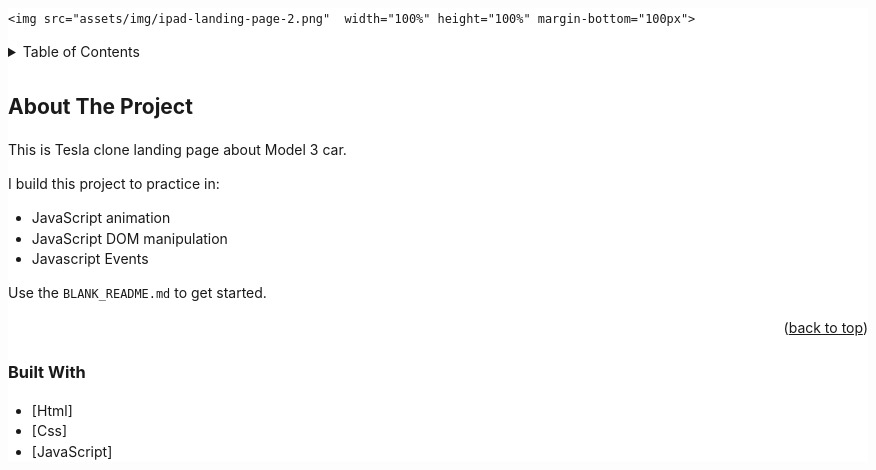     <img src="assets/img/ipad-landing-page-2.png"  width="100%" height="100%" margin-bottom="100px">
  </a>
  
 

 
  




<details><summary>Table of Contents</summary></details>




## About The Project



This is Tesla clone landing page about Model 3 car. 

I build this project to practice in:
  
  - JavaScript animation
  - JavaScript DOM manipulation
  - Javascript Events

  

Use the `BLANK_README.md` to get started.

<p align="right">(<a href="#top">back to top</a>)</p>



### Built With
- [Html]
- [Css]
- [JavaScript]
